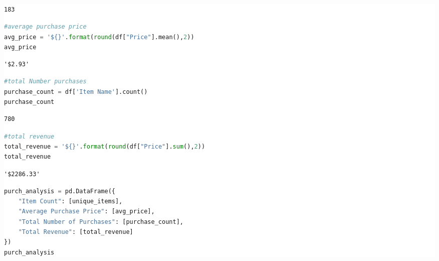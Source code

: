 


    183




```python
#average purchase price
avg_price = '${}'.format(round(df["Price"].mean(),2))
avg_price
```




    '$2.93'




```python
#total Number purchases
purchase_count = df['Item Name'].count()
purchase_count
```




    780




```python
#total revenue
total_revenue = '${}'.format(round(df["Price"].sum(),2))
total_revenue
```




    '$2286.33'




```python
purch_analysis = pd.DataFrame({
    "Item Count": [unique_items],
    "Average Purchase Price": [avg_price],
    "Total Number of Purchases": [purchase_count],
    "Total Revenue": [total_revenue]
})
purch_analysis
```




<div>
<style scoped>
    .dataframe tbody tr th:only-of-type {
        vertical-align: middle;
    }
